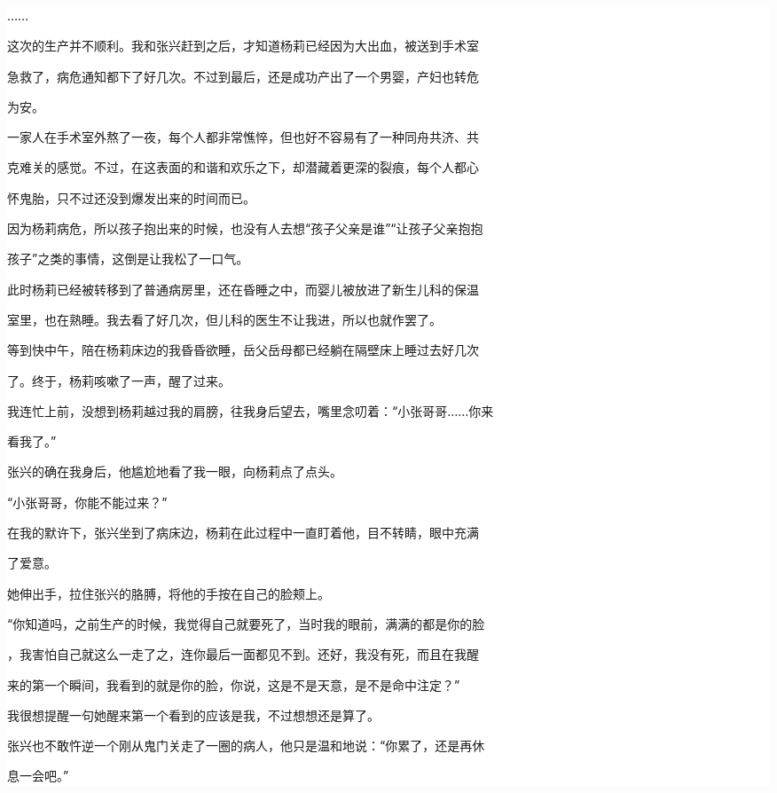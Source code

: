 ……



这次的生产并不顺利。我和张兴赶到之后，才知道杨莉已经因为大出血，被送到手术室

急救了，病危通知都下了好几次。不过到最后，还是成功产出了一个男婴，产妇也转危

为安。



一家人在手术室外熬了一夜，每个人都非常憔悴，但也好不容易有了一种同舟共济、共

克难关的感觉。不过，在这表面的和谐和欢乐之下，却潜藏着更深的裂痕，每个人都心

怀鬼胎，只不过还没到爆发出来的时间而已。



因为杨莉病危，所以孩子抱出来的时候，也没有人去想“孩子父亲是谁”“让孩子父亲抱抱

孩子”之类的事情，这倒是让我松了一口气。



此时杨莉已经被转移到了普通病房里，还在昏睡之中，而婴儿被放进了新生儿科的保温

室里，也在熟睡。我去看了好几次，但儿科的医生不让我进，所以也就作罢了。



等到快中午，陪在杨莉床边的我昏昏欲睡，岳父岳母都已经躺在隔壁床上睡过去好几次

了。终于，杨莉咳嗽了一声，醒了过来。



我连忙上前，没想到杨莉越过我的肩膀，往我身后望去，嘴里念叨着：“小张哥哥……你来

看我了。”

张兴的确在我身后，他尴尬地看了我一眼，向杨莉点了点头。



“小张哥哥，你能不能过来？”

在我的默许下，张兴坐到了病床边，杨莉在此过程中一直盯着他，目不转睛，眼中充满

了爱意。

她伸出手，拉住张兴的胳膊，将他的手按在自己的脸颊上。

“你知道吗，之前生产的时候，我觉得自己就要死了，当时我的眼前，满满的都是你的脸

，我害怕自己就这么一走了之，连你最后一面都见不到。还好，我没有死，而且在我醒

来的第一个瞬间，我看到的就是你的脸，你说，这是不是天意，是不是命中注定？”



我很想提醒一句她醒来第一个看到的应该是我，不过想想还是算了。



张兴也不敢忤逆一个刚从鬼门关走了一圈的病人，他只是温和地说：“你累了，还是再休

息一会吧。”

